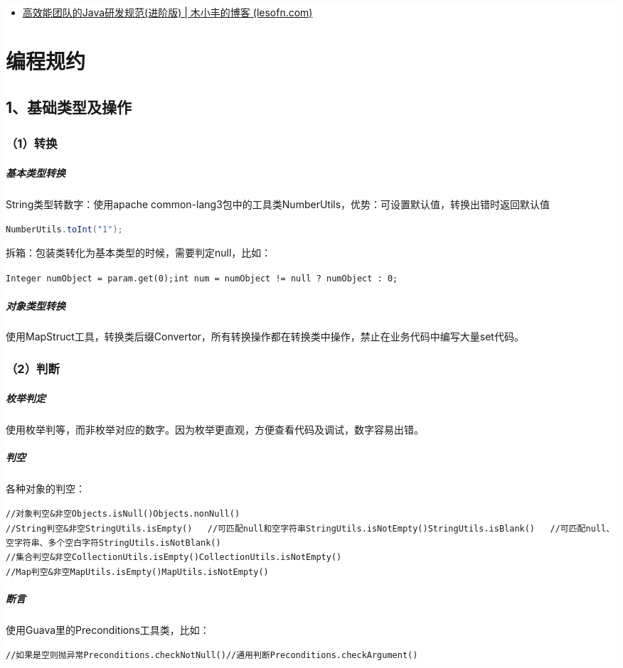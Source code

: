 - [高效能团队的Java研发规范(进阶版) | 木小丰的博客 (lesofn.com)](https://lesofn.com/archives/java-coding-standard?hmsr=toutiao.io&utm_campaign=toutiao.io&utm_medium=toutiao.io&utm_source=toutiao.io)

# 编程规约

## 1、基础类型及操作

### （1）转换

##### 基本类型转换

String类型转数字：使用apache common-lang3包中的工具类NumberUtils，优势：可设置默认值，转换出错时返回默认值

```java
NumberUtils.toInt("1");
```



拆箱：包装类转化为基本类型的时候，需要判定null，比如：

```
Integer numObject = param.get(0);int num = numObject != null ? numObject : 0;
```



##### 对象类型转换

使用MapStruct工具，转换类后缀Convertor，所有转换操作都在转换类中操作，禁止在业务代码中编写大量set代码。

### （2）判断

##### 枚举判定

使用枚举判等，而非枚举对应的数字。因为枚举更直观，方便查看代码及调试，数字容易出错。

##### 判空

各种对象的判空：

```
//对象判空&非空Objects.isNull()Objects.nonNull()
//String判空&非空StringUtils.isEmpty()   //可匹配null和空字符串StringUtils.isNotEmpty()StringUtils.isBlank()   //可匹配null、空字符串、多个空白字符StringUtils.isNotBlank()
//集合判空&非空CollectionUtils.isEmpty()CollectionUtils.isNotEmpty()
//Map判空&非空MapUtils.isEmpty()MapUtils.isNotEmpty()
```



##### 断言

使用Guava里的Preconditions工具类，比如：

```
//如果是空则抛异常Preconditions.checkNotNull()//通用判断Preconditions.checkArgument()
```
